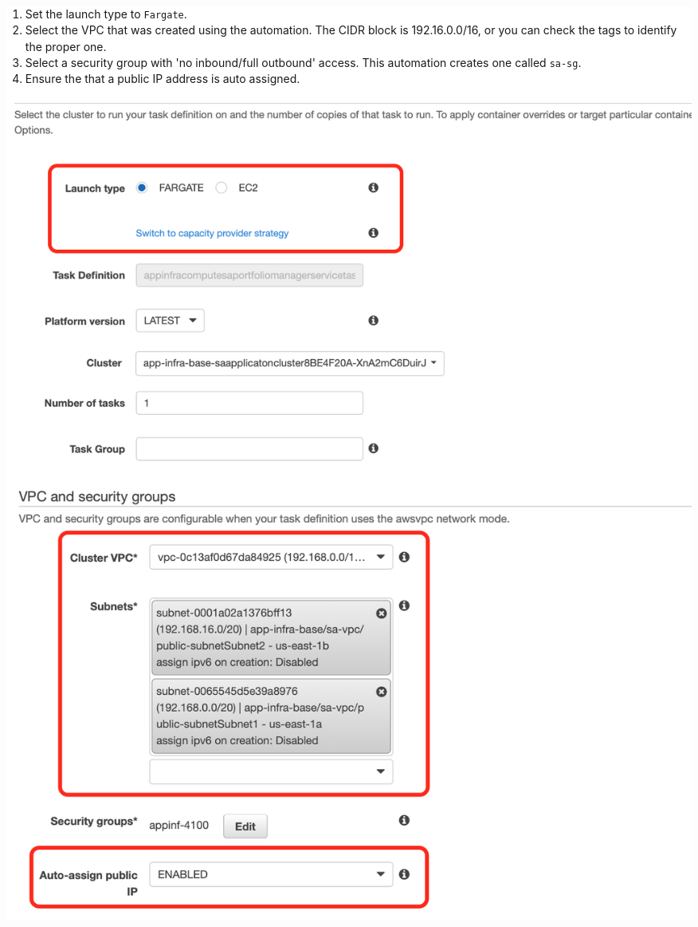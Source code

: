 1) Set the launch type to ```Fargate```.
2) Select the VPC that was created using the automation. The CIDR block is 192.16.0.0/16, or you can check the tags to identify the proper one.
3) Select a security group with 'no inbound/full outbound' access. This automation creates one called ```sa-sg```.
4) Ensure the that a public IP address is auto assigned.

![ECS Task Definitions](doc/run-ecs-task-1.png)
![ECS Task Definitions](doc/run-ecs-task-2.png)
